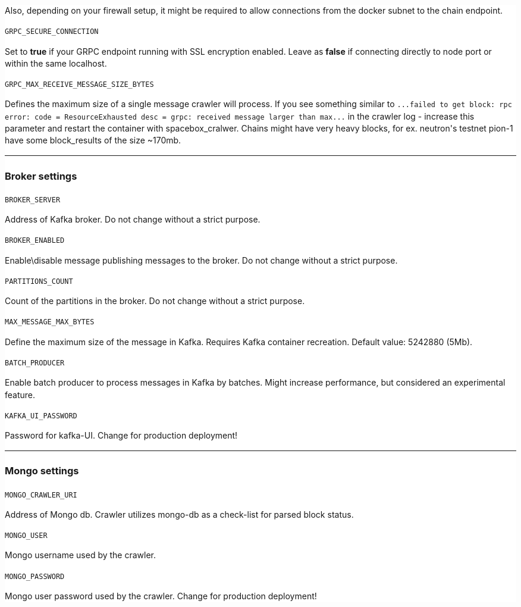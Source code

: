 Also, depending on your firewall setup, it might be required to allow connections from the docker subnet to the chain endpoint.

`GRPC_SECURE_CONNECTION`

Set to **true** if your GRPC endpoint running with SSL encryption enabled. Leave as **false** if connecting directly to node port or within the same localhost.

`GRPC_MAX_RECEIVE_MESSAGE_SIZE_BYTES`

Defines the maximum size of a single message crawler will process. If you see something similar to `...failed to get block: rpc error: code = ResourceExhausted desc = grpc: received message larger than max...` in the crawler log - increase this parameter and restart the container with spacebox_cralwer. Chains might have very heavy blocks, for ex. neutron's testnet pion-1 have some block_results of the size ~170mb.

---

### Broker settings

`BROKER_SERVER`

Address of Kafka broker. Do not change without a strict purpose.

`BROKER_ENABLED`

Enable\disable message publishing messages to the broker. Do not change without a strict purpose.

`PARTITIONS_COUNT`

Count of the partitions in the broker. Do not change without a strict purpose.

`MAX_MESSAGE_MAX_BYTES`

Define the maximum size of the message in Kafka. Requires Kafka container recreation. Default value: 5242880 (5Mb).

`BATCH_PRODUCER`

Enable batch producer to process messages in Kafka by batches. Might increase performance, but considered an experimental feature.

`KAFKA_UI_PASSWORD`

Password for kafka-UI. Change for production deployment!

---

### Mongo settings

`MONGO_CRAWLER_URI`

Address of Mongo db. Crawler utilizes mongo-db as a check-list for parsed block status.

`MONGO_USER`

Mongo username used by the crawler.

`MONGO_PASSWORD`

Mongo user password used by the crawler. Change for production deployment!

